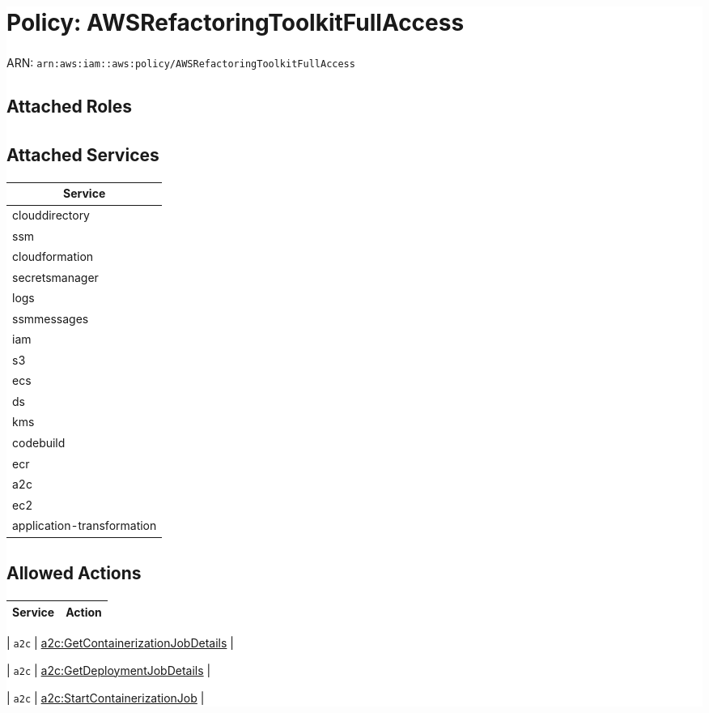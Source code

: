 # Policy: AWSRefactoringToolkitFullAccess

ARN: `arn:aws:iam::aws:policy/AWSRefactoringToolkitFullAccess`

## Attached Roles

## Attached Services

| Service |
|---------|
| clouddirectory |
| ssm |
| cloudformation |
| secretsmanager |
| logs |
| ssmmessages |
| iam |
| s3 |
| ecs |
| ds |
| kms |
| codebuild |
| ecr |
| a2c |
| ec2 |
| application-transformation |

## Allowed Actions

| Service | Action |
|:-------:|--------|

| `a2c` | [a2c:GetContainerizationJobDetails](../actions.md#a2c:getcontainerizationjobdetails) |

| `a2c` | [a2c:GetDeploymentJobDetails](../actions.md#a2c:getdeploymentjobdetails) |

| `a2c` | [a2c:StartContainerizationJob](../actions.md#a2c:startcontainerizationjob) |
